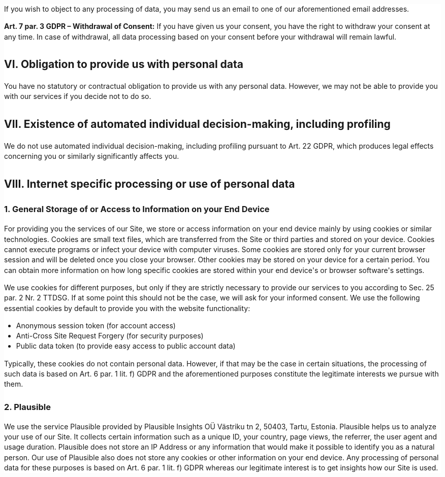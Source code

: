 If you wish to object to any processing of data, you may send us an email to one of our aforementioned email addresses.

**Art. 7 par. 3 GDPR – Withdrawal of Consent:** If you have given us your consent, you have the right to withdraw your consent at any time. In case of withdrawal, all data processing based on your consent before your withdrawal will remain lawful.

## VI. Obligation to provide us with personal data

You have no statutory or contractual obligation to provide us with any personal data. However, we may not be able to provide you with our services if you decide not to do so.

## VII. Existence of automated individual decision-making, including profiling

We do not use automated individual decision-making, including profiling pursuant to Art. 22 GDPR, which produces legal effects concerning you or similarly significantly affects you.

## VIII. Internet specific processing or use of personal data

### 1. General Storage of or Access to Information on your End Device

For providing you the services of our Site, we store or access information on your end device mainly by using cookies or similar technologies. Cookies are small text files, which are transferred from the Site or third parties and stored on your device. Cookies cannot execute programs or infect your device with computer viruses. Some cookies are stored only for your current browser session and will be deleted once you close your browser. Other cookies may be stored on your device for a certain period. You can obtain more information on how long specific cookies are stored within your end device's or browser software's settings.

We use cookies for different purposes, but only if they are strictly necessary to provide our services to you according to Sec. 25 par. 2 Nr. 2 TTDSG. If at some point this should not be the case, we will ask for your informed consent. We use the following essential cookies by default to provide you with the website functionality:

- Anonymous session token (for account access)
- Anti-Cross Site Request Forgery (for security purposes)
- Public data token (to provide easy access to public account data)

Typically, these cookies do not contain personal data. However, if that may be the case in certain situations, the processing of such data is based on Art. 6 par. 1 lit. f) GDPR and the aforementioned purposes constitute the legitimate interests we pursue with them.

### 2. Plausible

We use the service Plausible provided by Plausible Insights OÜ Västriku tn 2, 50403, Tartu, Estonia. Plausible helps us to analyze your use of our Site. It collects certain information such as a unique ID, your country, page views, the referrer, the user agent and usage duration. Plausible does not store an IP Address or any information that would make it possible to identify you as a natural person. Our use of Plausible also does not store any cookies or other information on your end device. Any processing of personal data for these purposes is based on Art. 6 par. 1 lit. f) GDPR whereas our legitimate interest is to get insights how our Site is used.
